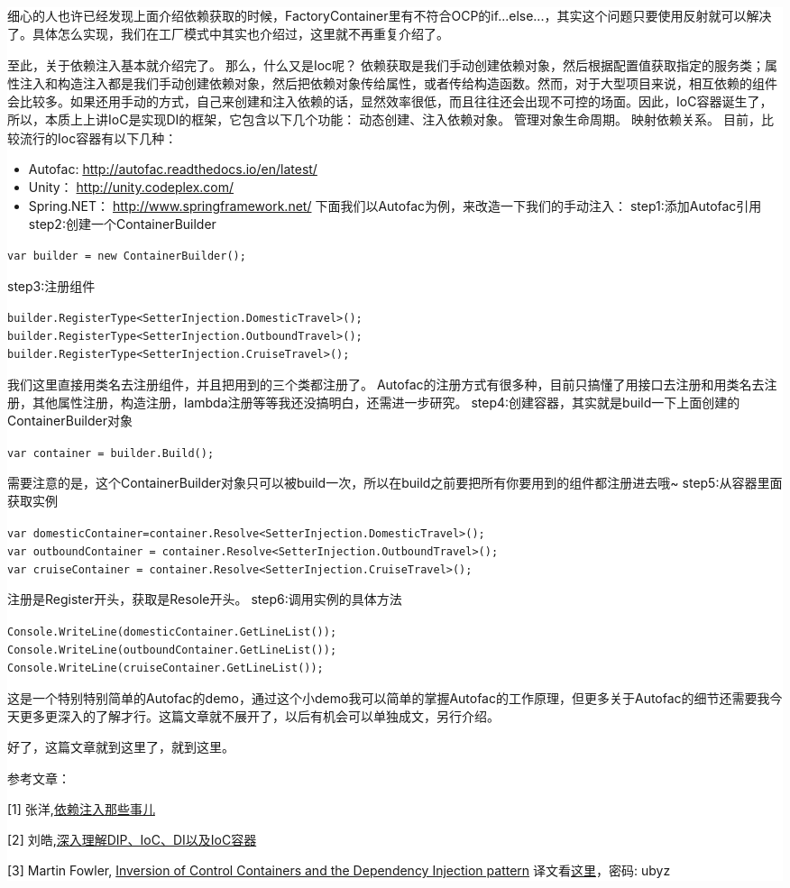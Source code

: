 细心的人也许已经发现上面介绍依赖获取的时候，FactoryContainer里有不符合OCP的if...else...，其实这个问题只要使用反射就可以解决了。具体怎么实现，我们在工厂模式中其实也介绍过，这里就不再重复介绍了。

至此，关于依赖注入基本就介绍完了。
那么，什么又是Ioc呢？
依赖获取是我们手动创建依赖对象，然后根据配置值获取指定的服务类；属性注入和构造注入都是我们手动创建依赖对象，然后把依赖对象传给属性，或者传给构造函数。然而，对于大型项目来说，相互依赖的组件会比较多。如果还用手动的方式，自己来创建和注入依赖的话，显然效率很低，而且往往还会出现不可控的场面。因此，IoC容器诞生了，所以，本质上上讲IoC是实现DI的框架，它包含以下几个功能：
动态创建、注入依赖对象。
管理对象生命周期。
映射依赖关系。
目前，比较流行的Ioc容器有以下几种：
+ Autofac:  http://autofac.readthedocs.io/en/latest/
+ Unity：  http://unity.codeplex.com/
+ Spring.NET： http://www.springframework.net/
下面我们以Autofac为例，来改造一下我们的手动注入：
step1:添加Autofac引用
step2:创建一个ContainerBuilder
```
var builder = new ContainerBuilder();
```
step3:注册组件
```
builder.RegisterType<SetterInjection.DomesticTravel>();
builder.RegisterType<SetterInjection.OutboundTravel>();
builder.RegisterType<SetterInjection.CruiseTravel>();
```
我们这里直接用类名去注册组件，并且把用到的三个类都注册了。
Autofac的注册方式有很多种，目前只搞懂了用接口去注册和用类名去注册，其他属性注册，构造注册，lambda注册等等我还没搞明白，还需进一步研究。
step4:创建容器，其实就是build一下上面创建的ContainerBuilder对象
```
var container = builder.Build();
```
需要注意的是，这个ContainerBuilder对象只可以被build一次，所以在build之前要把所有你要用到的组件都注册进去哦~
step5:从容器里面获取实例
```
var domesticContainer=container.Resolve<SetterInjection.DomesticTravel>();
var outboundContainer = container.Resolve<SetterInjection.OutboundTravel>();
var cruiseContainer = container.Resolve<SetterInjection.CruiseTravel>();
```
注册是Register开头，获取是Resole开头。
step6:调用实例的具体方法
```
Console.WriteLine(domesticContainer.GetLineList()); 
Console.WriteLine(outboundContainer.GetLineList()); 
Console.WriteLine(cruiseContainer.GetLineList()); 
```
这是一个特别特别简单的Autofac的demo，通过这个小demo我可以简单的掌握Autofac的工作原理，但更多关于Autofac的细节还需要我今天更多更深入的了解才行。这篇文章就不展开了，以后有机会可以单独成文，另行介绍。

好了，这篇文章就到这里了，就到这里。

参考文章：

[1] 张洋,[依赖注入那些事儿](http://www.cnblogs.com/leoo2sk/archive/2009/06/17/di-and-ioc.html)

[2] 刘皓,[深入理解DIP、IoC、DI以及IoC容器](http://www.cnblogs.com/liuhaorain/p/3747470.html)

[3] Martin Fowler, [Inversion of Control Containers and the Dependency Injection pattern](http://www.martinfowler.com/articles/injection.html) 译文看[这里](https://pan.baidu.com/s/1o8OMmAe)，密码: ubyz
